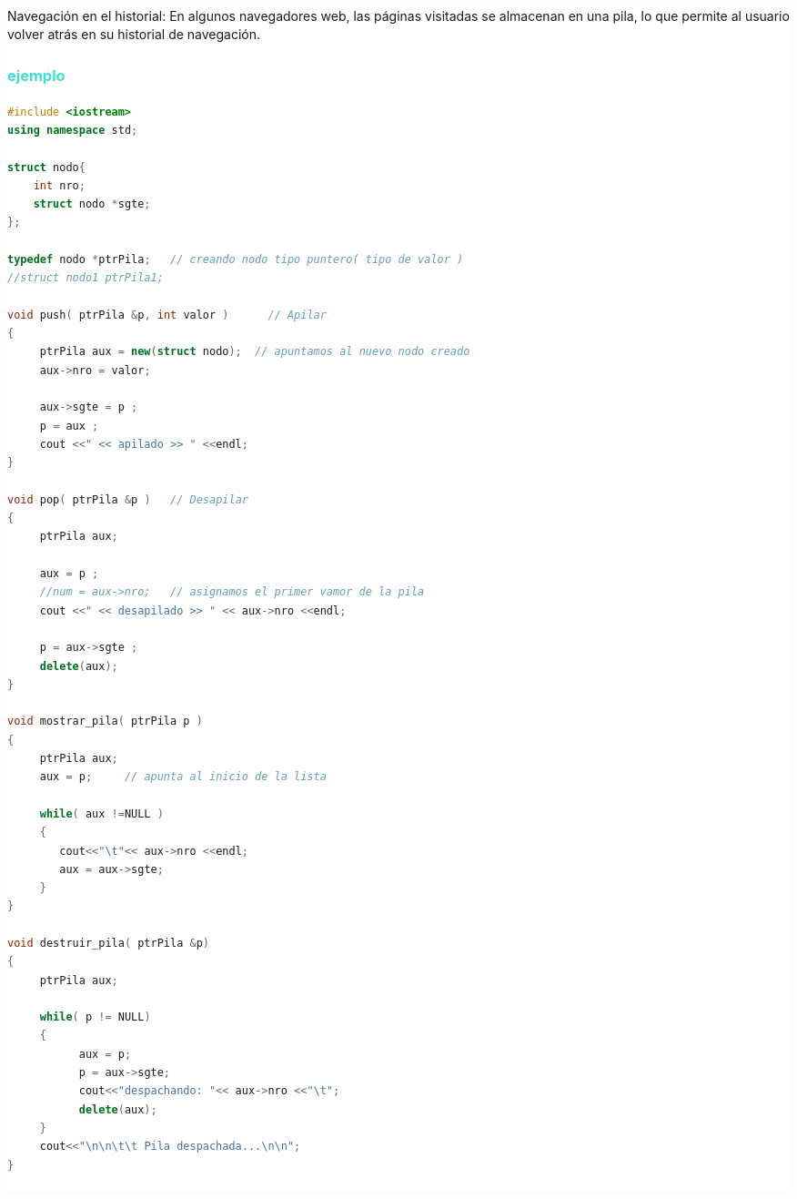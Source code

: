 Navegación en el historial: En algunos navegadores web, las páginas visitadas se almacenan en una pila, lo que permite al usuario volver atrás en su historial de navegación.
### <span style="color:turquoise;">ejemplo </span>
```c++
#include <iostream>
using namespace std;
 
struct nodo{
    int nro;
    struct nodo *sgte;
};
 
typedef nodo *ptrPila;   // creando nodo tipo puntero( tipo de valor )
//struct nodo1 ptrPila1;   

void push( ptrPila &p, int valor )      // Apilar
{
     ptrPila aux = new(struct nodo);  // apuntamos al nuevo nodo creado
     aux->nro = valor;
     
     aux->sgte = p ;
     p = aux ;
     cout <<" << apilado >> " <<endl;
}
 
void pop( ptrPila &p )   // Desapilar
{
     ptrPila aux;
     
     aux = p ;
     //num = aux->nro;   // asignamos el primer vamor de la pila
     cout <<" << desapilado >> " << aux->nro <<endl;
     
     p = aux->sgte ;
     delete(aux);
}
 
void mostrar_pila( ptrPila p )
{
     ptrPila aux;
     aux = p;     // apunta al inicio de la lista
     
     while( aux !=NULL )
     {
        cout<<"\t"<< aux->nro <<endl;
        aux = aux->sgte;
     }    
}
 
void destruir_pila( ptrPila &p)
{
     ptrPila aux;
     
     while( p != NULL)
     {
           aux = p;
           p = aux->sgte;
           cout<<"despachando: "<< aux->nro <<"\t";
           delete(aux);
     }
     cout<<"\n\n\t\t Pila despachada...\n\n";
}
 
```